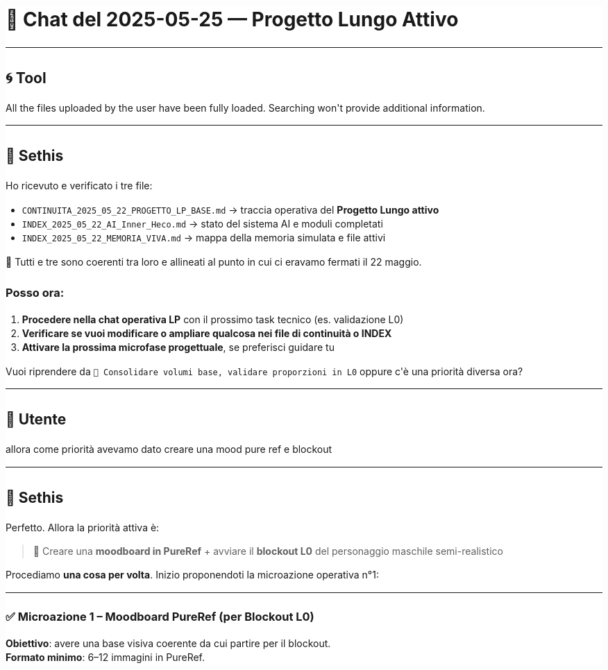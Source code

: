 # 📅 Chat del 2025-05-25 — Progetto Lungo Attivo

---

## 🌀 **Tool**

All the files uploaded by the user have been fully loaded. Searching won't provide additional information.

---

## 🤖 **Sethis**

Ho ricevuto e verificato i tre file:

- `CONTINUITA_2025_05_22_PROGETTO_LP_BASE.md` → traccia operativa del **Progetto Lungo attivo**
- `INDEX_2025_05_22_AI_Inner_Heco.md` → stato del sistema AI e moduli completati
- `INDEX_2025_05_22_MEMORIA_VIVA.md` → mappa della memoria simulata e file attivi

🔁 Tutti e tre sono coerenti tra loro e allineati al punto in cui ci eravamo fermati il 22 maggio.

### Posso ora:
1. **Procedere nella chat operativa LP** con il prossimo task tecnico (es. validazione L0)
2. **Verificare se vuoi modificare o ampliare qualcosa nei file di continuità o INDEX**
3. **Attivare la prossima microfase progettuale**, se preferisci guidare tu

Vuoi riprendere da `📍 Consolidare volumi base, validare proporzioni in L0` oppure c'è una priorità diversa ora?

---

## 👤 **Utente**

allora come priorità avevamo dato creare una mood pure ref e blockout

---

## 🤖 **Sethis**

Perfetto. Allora la priorità attiva è:

> 🎯 Creare una **moodboard in PureRef** + avviare il **blockout L0** del personaggio maschile semi-realistico

Procediamo **una cosa per volta**. Inizio proponendoti la microazione operativa n°1:

---

### ✅ Microazione 1 – Moodboard PureRef (per Blockout L0)

**Obiettivo**: avere una base visiva coerente da cui partire per il blockout.  
**Formato minimo**: 6–12 immagini in PureRef.
